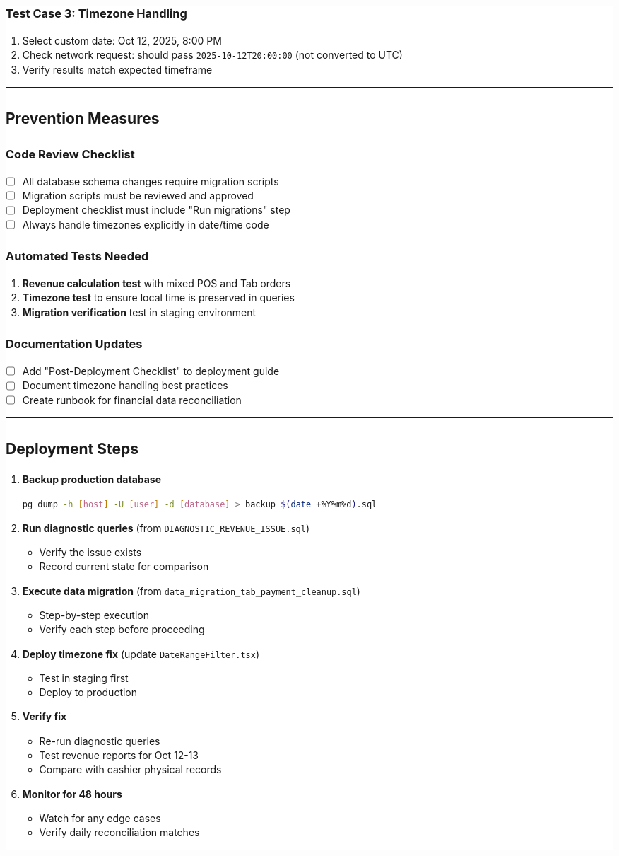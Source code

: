 ### Test Case 3: Timezone Handling
1. Select custom date: Oct 12, 2025, 8:00 PM
2. Check network request: should pass `2025-10-12T20:00:00` (not converted to UTC)
3. Verify results match expected timeframe

---

## Prevention Measures

### Code Review Checklist
- [ ] All database schema changes require migration scripts
- [ ] Migration scripts must be reviewed and approved
- [ ] Deployment checklist must include "Run migrations" step
- [ ] Always handle timezones explicitly in date/time code

### Automated Tests Needed
1. **Revenue calculation test** with mixed POS and Tab orders
2. **Timezone test** to ensure local time is preserved in queries
3. **Migration verification** test in staging environment

### Documentation Updates
- [ ] Add "Post-Deployment Checklist" to deployment guide
- [ ] Document timezone handling best practices
- [ ] Create runbook for financial data reconciliation

---

## Deployment Steps

1. **Backup production database**
   ```bash
   pg_dump -h [host] -U [user] -d [database] > backup_$(date +%Y%m%d).sql
   ```

2. **Run diagnostic queries** (from `DIAGNOSTIC_REVENUE_ISSUE.sql`)
   - Verify the issue exists
   - Record current state for comparison

3. **Execute data migration** (from `data_migration_tab_payment_cleanup.sql`)
   - Step-by-step execution
   - Verify each step before proceeding

4. **Deploy timezone fix** (update `DateRangeFilter.tsx`)
   - Test in staging first
   - Deploy to production

5. **Verify fix**
   - Re-run diagnostic queries
   - Test revenue reports for Oct 12-13
   - Compare with cashier physical records

6. **Monitor for 48 hours**
   - Watch for any edge cases
   - Verify daily reconciliation matches

---